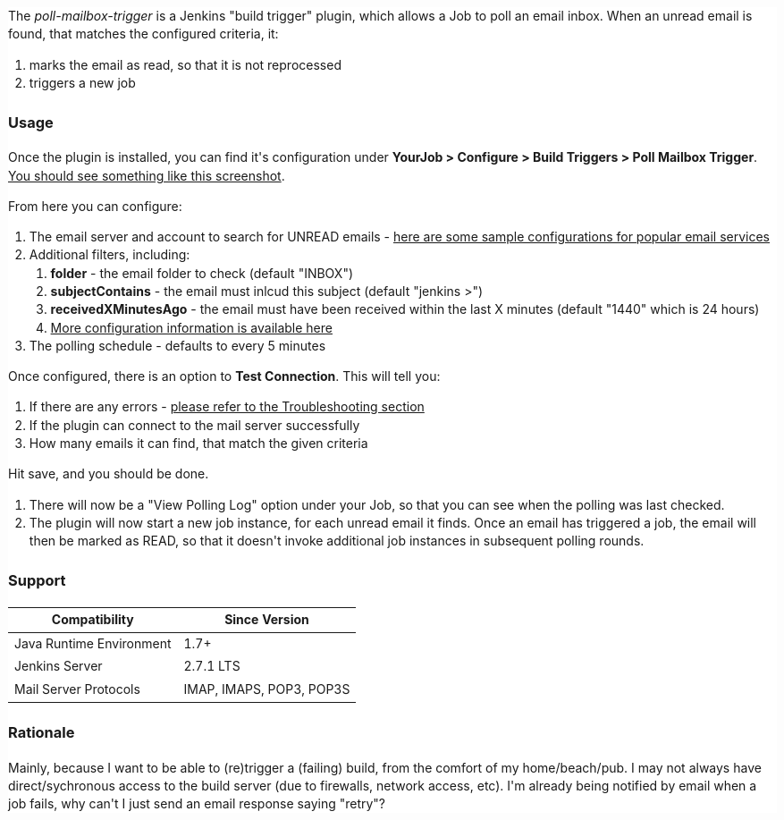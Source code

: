The _poll-mailbox-trigger_ is a Jenkins "build trigger" plugin, which allows a Job to poll an email inbox.
When an unread email is found, that matches the configured criteria, it:

1. marks the email as read, so that it is not reprocessed
1. triggers a new job


### Usage

Once the plugin is installed, you can find it's configuration under **YourJob > Configure > Build Triggers > Poll Mailbox Trigger**.
[You should see something like this screenshot](#screenshots).

From here you can configure:

1. The email server and account to search for UNREAD emails - [here are some sample configurations for popular email services](#sample-configurations)
1. Additional filters, including:
   1. **folder** - the email folder to check (default "INBOX")
   1. **subjectContains** - the email must inlcud this subject (default "jenkins >")
   1. **receivedXMinutesAgo** - the email must have been received within the last X minutes (default "1440" which is 24 hours)
   1. [More configuration information is available here](#configuration)
1. The polling schedule - defaults to every 5 minutes

Once configured, there is an option to **Test Connection**. This will tell you:
1. If there are any errors - [please refer to the Troubleshooting section](#troubleshooting)
1. If the plugin can connect to the mail server successfully
1. How many emails it can find, that match the given criteria

Hit save, and you should be done.
1. There will now be a "View Polling Log" option under your Job, so that you can see when the polling was last checked.
1. The plugin will now start a new job instance, for each unread email it finds. Once an email has triggered a job, the
email will then be marked as READ, so that it doesn't invoke additional job instances in subsequent polling rounds.

### Support

| Compatibility | Since Version |
| --- | --- |
| Java Runtime Environment | 1.7+ |
| Jenkins Server | 2.7.1 LTS |
| Mail Server Protocols | IMAP, IMAPS, POP3, POP3S |

### Rationale

Mainly, because I want to be able to (re)trigger a (failing) build, from the comfort of my home/beach/pub.
I may not always have direct/sychronous access to the build server (due to firewalls, network access, etc).
I'm already being notified by email when a job fails, why can't I just send an email response saying "retry"?
